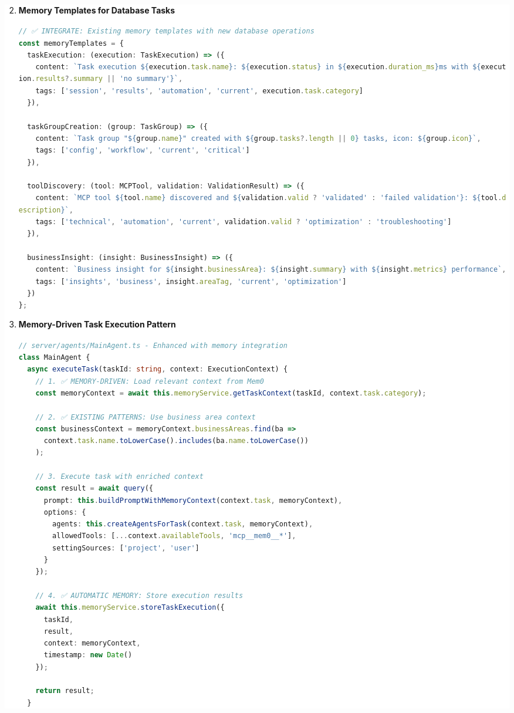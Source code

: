 2. **Memory Templates for Database Tasks**
   ```typescript
   // ✅ INTEGRATE: Existing memory templates with new database operations
   const memoryTemplates = {
     taskExecution: (execution: TaskExecution) => ({
       content: `Task execution ${execution.task.name}: ${execution.status} in ${execution.duration_ms}ms with ${execution.results?.summary || 'no summary'}`,
       tags: ['session', 'results', 'automation', 'current', execution.task.category]
     }),

     taskGroupCreation: (group: TaskGroup) => ({
       content: `Task group "${group.name}" created with ${group.tasks?.length || 0} tasks, icon: ${group.icon}`,
       tags: ['config', 'workflow', 'current', 'critical']
     }),

     toolDiscovery: (tool: MCPTool, validation: ValidationResult) => ({
       content: `MCP tool ${tool.name} discovered and ${validation.valid ? 'validated' : 'failed validation'}: ${tool.description}`,
       tags: ['technical', 'automation', 'current', validation.valid ? 'optimization' : 'troubleshooting']
     }),

     businessInsight: (insight: BusinessInsight) => ({
       content: `Business insight for ${insight.businessArea}: ${insight.summary} with ${insight.metrics} performance`,
       tags: ['insights', 'business', insight.areaTag, 'current', 'optimization']
     })
   };
   ```

3. **Memory-Driven Task Execution Pattern**
   ```typescript
   // server/agents/MainAgent.ts - Enhanced with memory integration
   class MainAgent {
     async executeTask(taskId: string, context: ExecutionContext) {
       // 1. ✅ MEMORY-DRIVEN: Load relevant context from Mem0
       const memoryContext = await this.memoryService.getTaskContext(taskId, context.task.category);

       // 2. ✅ EXISTING PATTERNS: Use business area context
       const businessContext = memoryContext.businessAreas.find(ba =>
         context.task.name.toLowerCase().includes(ba.name.toLowerCase())
       );

       // 3. Execute task with enriched context
       const result = await query({
         prompt: this.buildPromptWithMemoryContext(context.task, memoryContext),
         options: {
           agents: this.createAgentsForTask(context.task, memoryContext),
           allowedTools: [...context.availableTools, 'mcp__mem0__*'],
           settingSources: ['project', 'user']
         }
       });

       // 4. ✅ AUTOMATIC MEMORY: Store execution results
       await this.memoryService.storeTaskExecution({
         taskId,
         result,
         context: memoryContext,
         timestamp: new Date()
       });

       return result;
     }
   ```